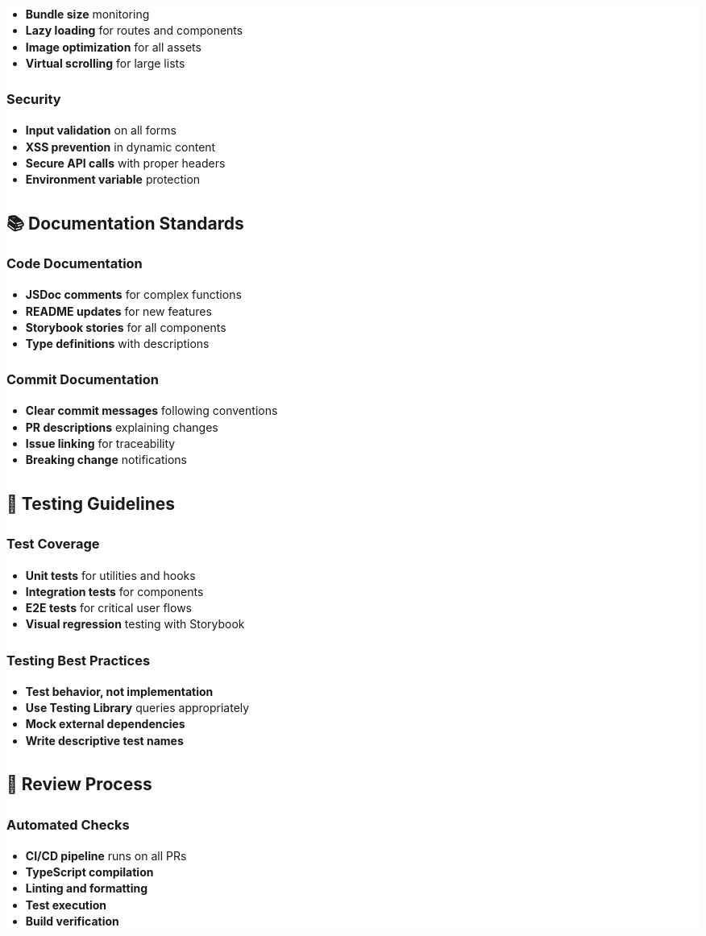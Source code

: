 - **Bundle size** monitoring
- **Lazy loading** for routes and components
- **Image optimization** for all assets
- **Virtual scrolling** for large lists

### Security

- **Input validation** on all forms
- **XSS prevention** in dynamic content
- **Secure API calls** with proper headers
- **Environment variable** protection

## 📚 Documentation Standards

### Code Documentation

- **JSDoc comments** for complex functions
- **README updates** for new features
- **Storybook stories** for all components
- **Type definitions** with descriptions

### Commit Documentation

- **Clear commit messages** following conventions
- **PR descriptions** explaining changes
- **Issue linking** for traceability
- **Breaking change** notifications

## 🧪 Testing Guidelines

### Test Coverage

- **Unit tests** for utilities and hooks
- **Integration tests** for components
- **E2E tests** for critical user flows
- **Visual regression** testing with Storybook

### Testing Best Practices

- **Test behavior, not implementation**
- **Use Testing Library** queries appropriately
- **Mock external dependencies**
- **Write descriptive test names**

## 🚦 Review Process

### Automated Checks

- **CI/CD pipeline** runs on all PRs
- **TypeScript compilation**
- **Linting and formatting**
- **Test execution**
- **Build verification**
